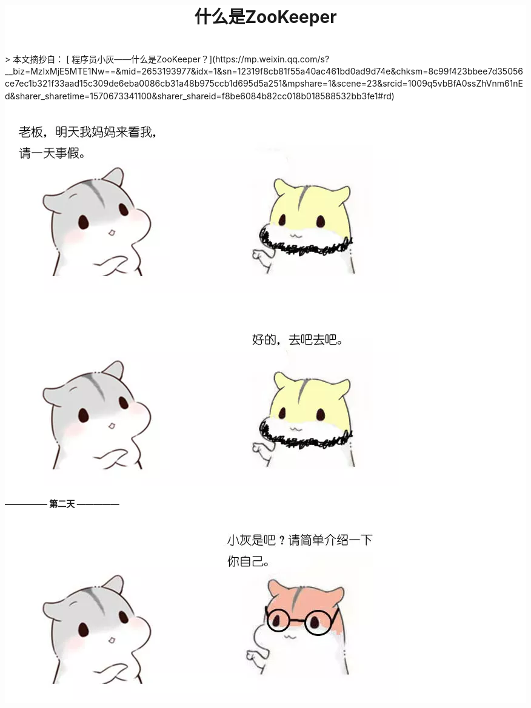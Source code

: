<center><h1>什么是ZooKeeper</h1></center><br/>
> 本文摘抄自： [ 程序员小灰——什么是ZooKeeper？](https://mp.weixin.qq.com/s?__biz=MzIxMjE5MTE1Nw==&mid=2653193977&idx=1&sn=12319f8cb81f55a40ac461bd0ad9d74e&chksm=8c99f423bbee7d35056ce7ec1b321f33aad15c309de6eba0086cb31a48b975ccb1d695d5a251&mpshare=1&scene=23&srcid=1009q5vbBfA0ssZhVnm61nEd&sharer_sharetime=1570673341100&sharer_shareid=f8be6084b82cc018b018588532bb3fe1#rd)

![img](%E4%BB%80%E4%B9%88%E6%98%AFZooKeeper.assets/640.webp)

![img](%E4%BB%80%E4%B9%88%E6%98%AFZooKeeper.assets/640-1570673571208.webp)





**—————  第二天  —————**





![img](%E4%BB%80%E4%B9%88%E6%98%AFZooKeeper.assets/640-1570673571211.webp)
